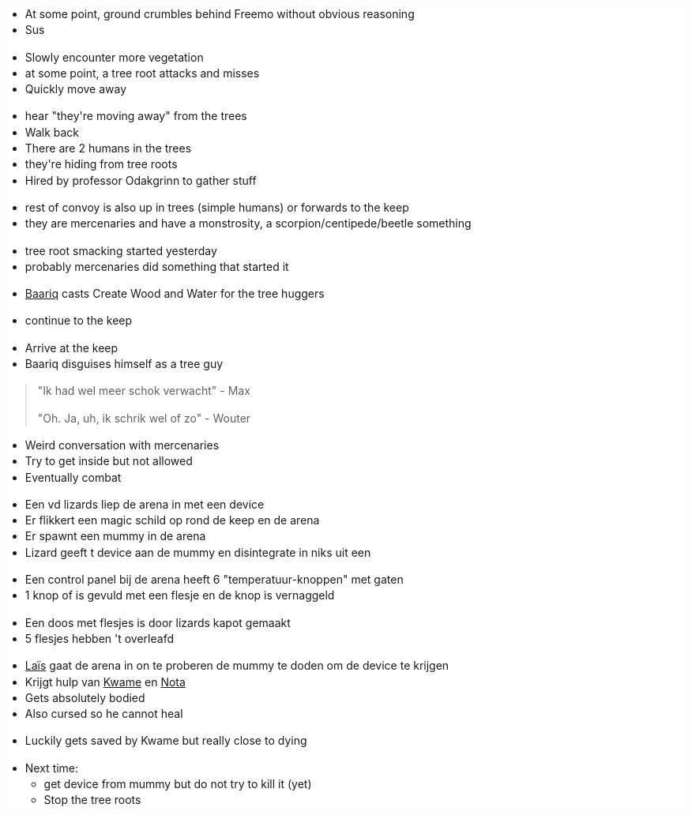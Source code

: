 + At some point, ground crumbles behind Freemo without obvious reasoning
+ Sus

- Slowly encounter more vegetation
- at some point, a tree root attacks and misses
- Quickly move away

+ hear "they're moving away" from the trees
+ Walk back
+ There are 2 humans in the trees
+ they're hiding from tree roots
+ Hired by professor Odakgrinn to gather stuff

- rest of convoy is also up in trees (simple humans) or forwards to the keep
- they are mercenaries and have a monstrosity, a scorpion/centipede/beetle something

+ tree root smacking started yesterday
+ probably mercenaries did something that started it

- [Baariq](https://bookstack.hemels.me/books/Inquisitors/page/baariq) casts Create Wood and Water for the tree huggers

+ continue to the keep

- Arrive at the keep
- Baariq disguises himself as a tree guy

> "Ik had wel meer schok verwacht" - Max
>
> "Oh. Ja, uh, ik schrik wel of zo" - Wouter

- Weird conversation with mercenaries
- Try to get inside but not allowed
- Eventually combat

+ Een vd lizards liep de arena in met een device
+ Er flikkert een magic schild op rond de keep en de arena
+ Er spawnt een mummy in de arena
+ Lizard geeft t device aan de mummy en disintegrate in niks uit een

- Een control panel bij de arena heeft 6 "temperatuur-knoppen" met gaten
- 1 knop of is gevuld met een flesje en de knop is vernaggeld

+ Een doos met flesjes is door lizards kapot gemaakt
+ 5 flesjes hebben 't overleafd

- [Laïs](https://bookstack.hemels.me/books/Inquisitors/page/lais-emeteria) gaat de arena in on te proberen de mummy te doden om de device te krijgen
- Krijgt hulp van [Kwame](https://bookstack.hemels.me/books/Inquisitors/page/kwame) en [Nota](https://bookstack.hemels.me/books/Inquisitors/page/nota-deef)
- Gets absolutely bodied
- Also cursed so he cannot heal

+ Luckily gets saved by Kwame but really close to dying

- Next time:
    - get device from mummy but do not try to kill it (yet)
    - Stop the tree roots
